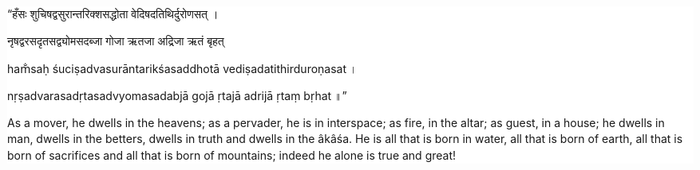 “हँसः शुचिषद्वसुरान्तरिक्शसद्धोता वेदिषदतिथिर्दुरोणसत् ।

नृषद्वरसदृतसद्व्योमसदब्जा गोजा ऋतजा अद्रिजा ऋतं बृहत्

ham̐saḥ śuciṣadvasurāntarikśasaddhotā vediṣadatithirduroṇasat ।

nṛṣadvarasadṛtasadvyomasadabjā gojā ṛtajā adrijā ṛtaṃ bṛhat ॥”

As a mover, he dwells in the heavens; as a pervader, he is in interspace; as fire, in the altar; as guest, in a house; he dwells in man, dwells in the betters, dwells in truth and dwells in the âkâśa. He is all that is born in water, all that is born of earth, all that is born of sacrifices and all that is born of mountains; indeed he alone is true and great!